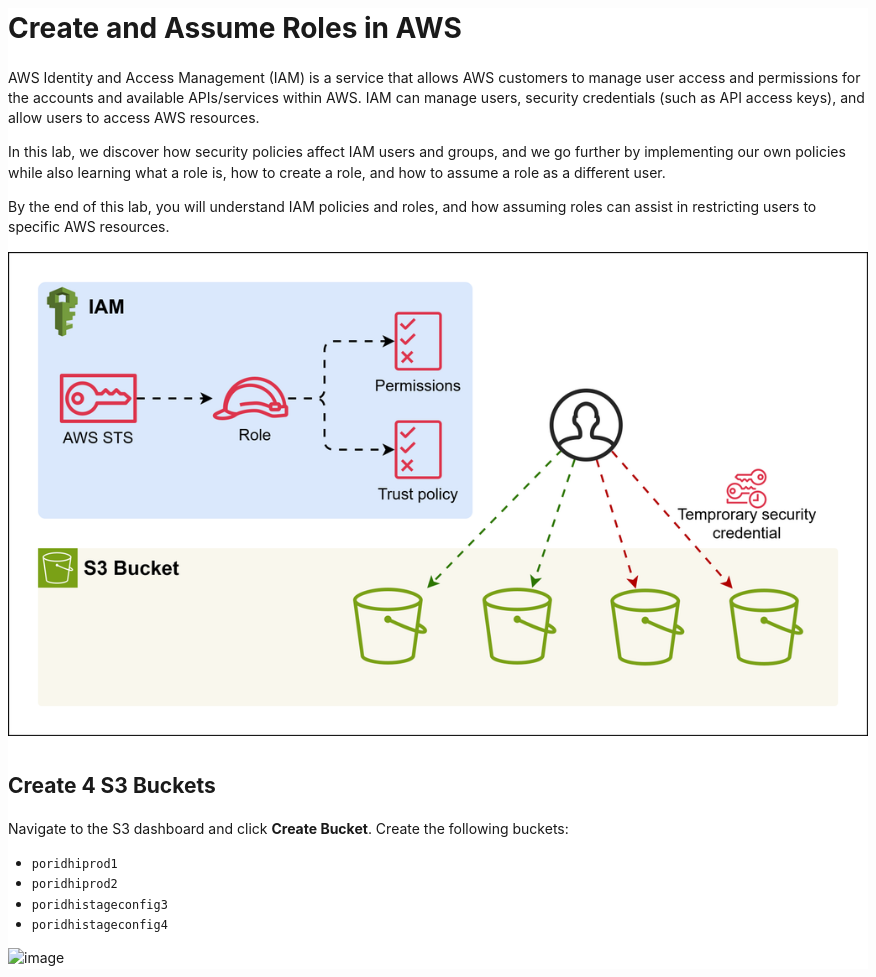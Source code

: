 # Create and Assume Roles in AWS 

AWS Identity and Access Management (IAM) is a service that allows AWS customers to manage user access and permissions for the accounts and available APIs/services within AWS. IAM can manage users, security credentials (such as API access keys), and allow users to access AWS resources.

In this lab, we discover how security policies affect IAM users and groups, and we go further by implementing our own policies while also learning what a role is, how to create a role, and how to assume a role as a different user.

By the end of this lab, you will understand IAM policies and roles, and how assuming roles can assist in restricting users to specific AWS resources.



![images](https://raw.githubusercontent.com/poridhiEng/poridhi-labs/38a354915bebd098a809c55189fb952ae1360a71/Poridhi%20Labs/AWS%20IAM%20Labs/Lab%2001/images/1.svg)

## **Create 4 S3 Buckets**

Navigate to the S3 dashboard and click **Create Bucket**. Create the following buckets:

- `poridhiprod1`
- `poridhiprod2`
- `poridhistageconfig3`
- `poridhistageconfig4`

![image](https://s3.brilliant.com.bd/blog-bucket/thumbnail/1f82c79e-9920-460f-b7ff-9f4d23c6fb6b.png)
